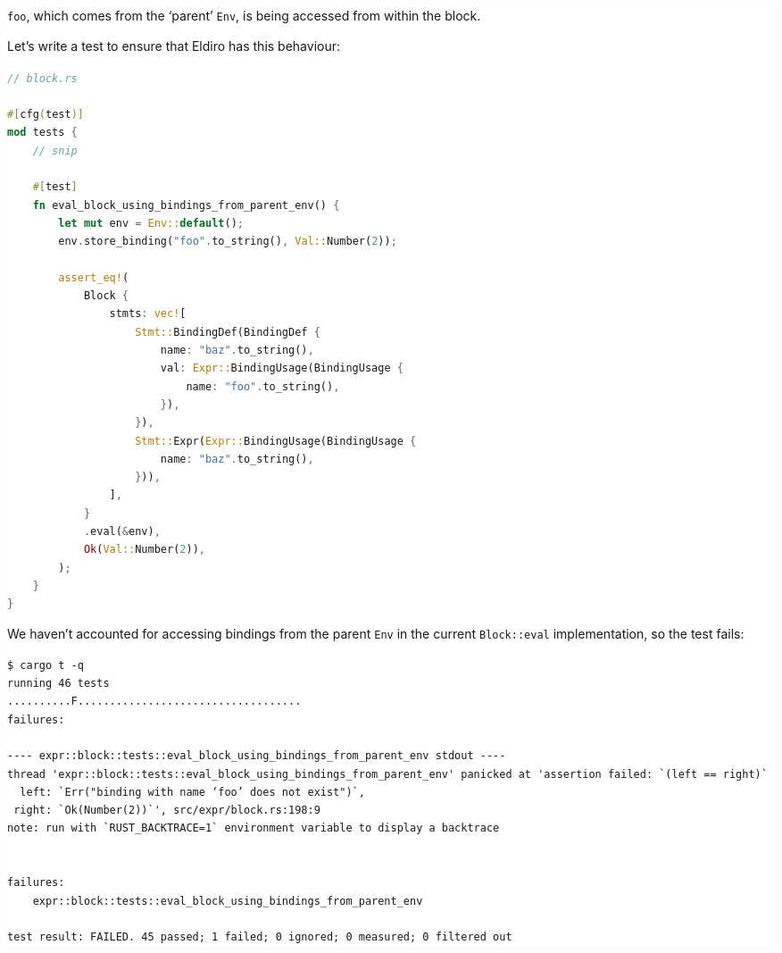 `foo`, which comes from the ‘parent’ `Env`, is being accessed from within the block.

Let’s write a test to ensure that Eldiro has this behaviour:

```rust
// block.rs

#[cfg(test)]
mod tests {
    // snip

    #[test]
    fn eval_block_using_bindings_from_parent_env() {
        let mut env = Env::default();
        env.store_binding("foo".to_string(), Val::Number(2));

        assert_eq!(
            Block {
                stmts: vec![
                    Stmt::BindingDef(BindingDef {
                        name: "baz".to_string(),
                        val: Expr::BindingUsage(BindingUsage {
                            name: "foo".to_string(),
                        }),
                    }),
                    Stmt::Expr(Expr::BindingUsage(BindingUsage {
                        name: "baz".to_string(),
                    })),
                ],
            }
            .eval(&env),
            Ok(Val::Number(2)),
        );
    }
}
```

We haven’t accounted for accessing bindings from the parent `Env` in the current `Block::eval` implementation, so the test fails:

```-
$ cargo t -q
running 46 tests
..........F...................................
failures:

---- expr::block::tests::eval_block_using_bindings_from_parent_env stdout ----
thread 'expr::block::tests::eval_block_using_bindings_from_parent_env' panicked at 'assertion failed: `(left == right)`
  left: `Err("binding with name ‘foo’ does not exist")`,
 right: `Ok(Number(2))`', src/expr/block.rs:198:9
note: run with `RUST_BACKTRACE=1` environment variable to display a backtrace


failures:
    expr::block::tests::eval_block_using_bindings_from_parent_env

test result: FAILED. 45 passed; 1 failed; 0 ignored; 0 measured; 0 filtered out
```


[^1]: Ruby, for example, also has the idea of a block, that coincidentally is different from the Rust meaning.
[^2]: The tests in `crate::expr` don’t count, because those are only there to test that we’ve integrated `Block::eval` with `Expr::eval`.